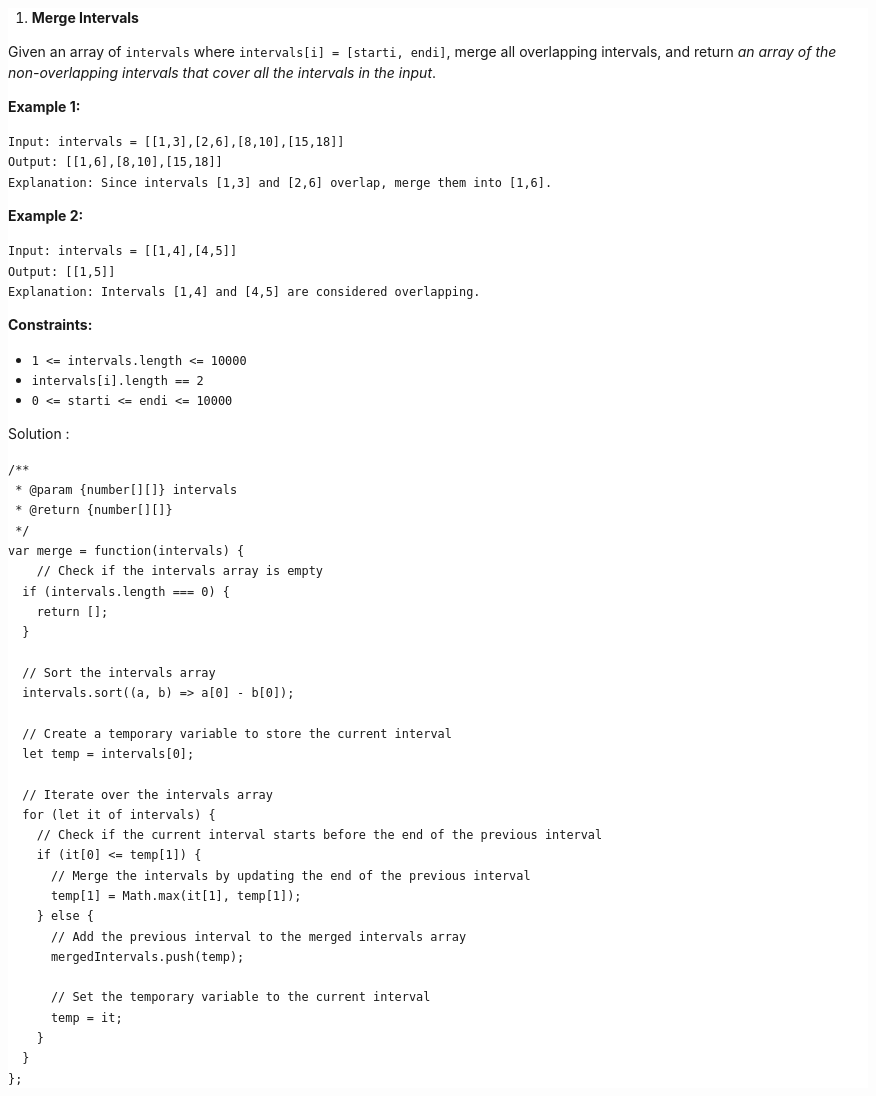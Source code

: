  1. **Merge Intervals**

Given an array of `intervals` where `intervals[i] = [starti, endi]`, merge all overlapping intervals, and return *an array of the non-overlapping intervals that cover all the intervals in the input*.

**Example 1:**

```
Input: intervals = [[1,3],[2,6],[8,10],[15,18]]
Output: [[1,6],[8,10],[15,18]]
Explanation: Since intervals [1,3] and [2,6] overlap, merge them into [1,6].

```

**Example 2:**

```
Input: intervals = [[1,4],[4,5]]
Output: [[1,5]]
Explanation: Intervals [1,4] and [4,5] are considered overlapping.

```

**Constraints:**

- `1 <= intervals.length <= 10000`
- `intervals[i].length == 2`
- `0 <= starti <= endi <= 10000`

Solution :


```
/**
 * @param {number[][]} intervals
 * @return {number[][]}
 */
var merge = function(intervals) {
    // Check if the intervals array is empty
  if (intervals.length === 0) {
    return [];
  }

  // Sort the intervals array
  intervals.sort((a, b) => a[0] - b[0]);

  // Create a temporary variable to store the current interval
  let temp = intervals[0];

  // Iterate over the intervals array
  for (let it of intervals) {
    // Check if the current interval starts before the end of the previous interval
    if (it[0] <= temp[1]) {
      // Merge the intervals by updating the end of the previous interval
      temp[1] = Math.max(it[1], temp[1]);
    } else {
      // Add the previous interval to the merged intervals array
      mergedIntervals.push(temp);

      // Set the temporary variable to the current interval
      temp = it;
    }
  }
};

```
